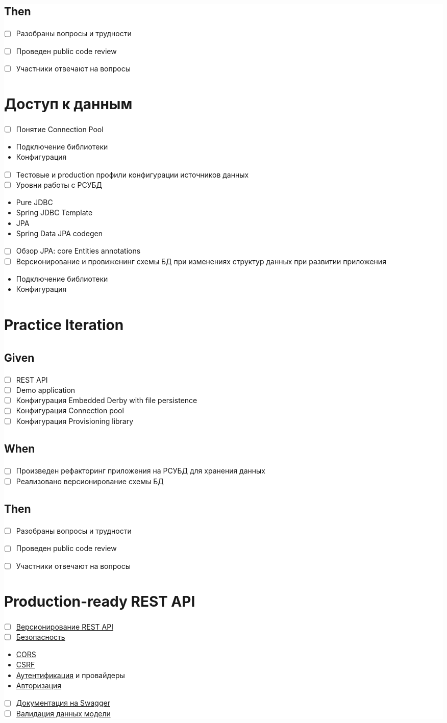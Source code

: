 Then
----
- [ ] Разобраны вопросы и трудности
- [ ] Проведен public code review
- [ ] Участники отвечают на вопросы


Доступ к данным
===============
- [ ] Понятие Connection Pool
- Подключение библиотеки
- Конфигурация
- [ ] Тестовые и production профили конфигурации источников данных
- [ ] Уровни работы с РСУБД
- Pure JDBC
- Spring JDBC Template
- JPA
- Spring Data JPA codegen
- [ ] Обзор JPA: core Entities annotations
- [ ] Версионирование и провиженинг схемы БД при изменениях структур данных при развитии приложения
- Подключение библиотеки
- Конфигурация


Practice Iteration
==================
Given
-----
- [ ] REST API
- [ ] Demo application
- [ ] Конфигурация Embedded Derby with file persistence
- [ ] Конфигурация Connection pool
- [ ] Конфигурация Provisioning library

When
----
- [ ] Произведен рефакторинг приложения на РСУБД для хранения данных  
- [ ] Реализовано версионирование схемы БД

Then
----
- [ ] Разобраны вопросы и трудности
- [ ] Проведен public code review
- [ ] Участники отвечают на вопросы


Production-ready REST API
=========================
- [ ] [Версионирование REST API](https://www.springboottutorial.com/spring-boot-versioning-for-rest-services)
- [ ] [Безопасность](https://spring.io/guides/topicals/spring-security-architecture/)
- [CORS](https://spring.io/guides/gs/rest-service-cors/)
- [CSRF](https://www.baeldung.com/spring-security-csrf)
- [Аутентификация](https://spring.io/guides/tutorials/spring-security-and-angular-js/) и провайдеры
- [Авторизация](https://www.marcobehler.com/guides/spring-security)
- [ ] [Документация на Swagger](https://www.baeldung.com/swagger-2-documentation-for-spring-rest-api)
- [ ] [Валидация данных модели](https://docs.spring.io/spring-framework/docs/current/spring-framework-reference/core.html#validation-beanvalidation-overview)
